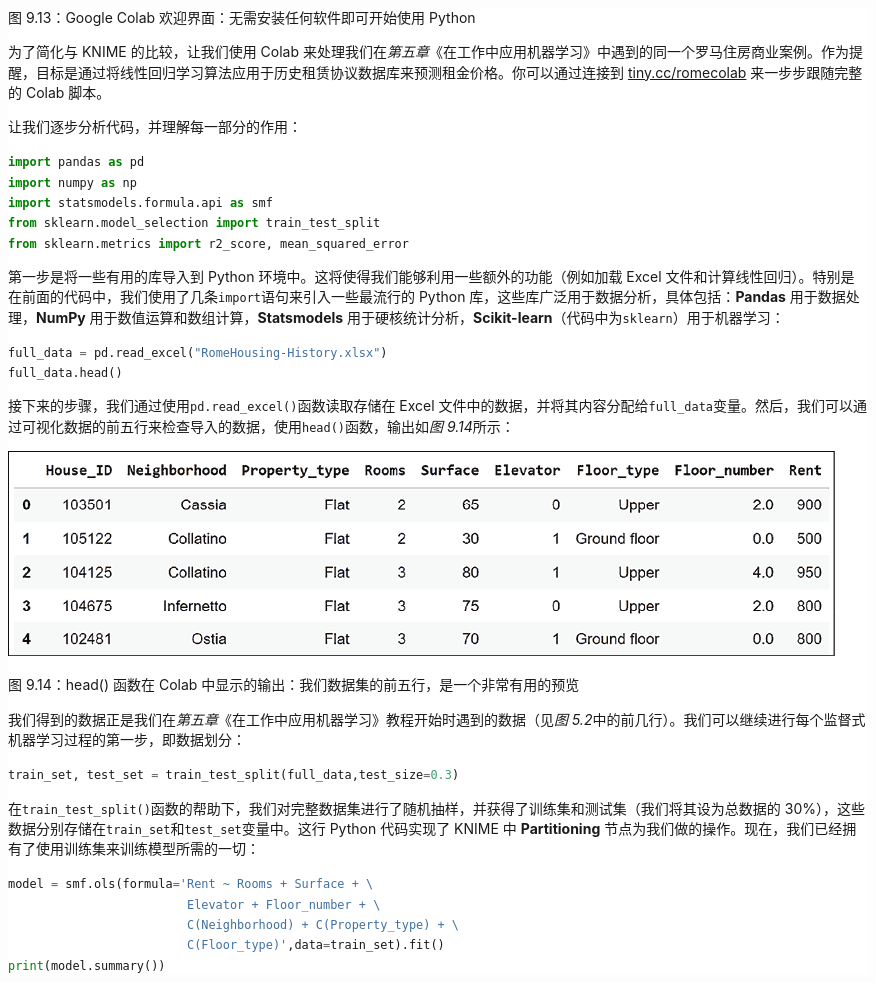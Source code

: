 图 9.13：Google Colab 欢迎界面：无需安装任何软件即可开始使用 Python

为了简化与 KNIME 的比较，让我们使用 Colab 来处理我们在*第五章*《在工作中应用机器学习》中遇到的同一个罗马住房商业案例。作为提醒，目标是通过将线性回归学习算法应用于历史租赁协议数据库来预测租金价格。你可以通过连接到 [tiny.cc/romecolab](https://colab.research.google.com/github/laibniz/AnalyticsMadeEasy/blob/main/Rome_housing.ipynb) 来一步步跟随完整的 Colab 脚本。

让我们逐步分析代码，并理解每一部分的作用：

```py
import pandas as pd
import numpy as np
import statsmodels.formula.api as smf
from sklearn.model_selection import train_test_split
from sklearn.metrics import r2_score, mean_squared_error 
```

第一步是将一些有用的库导入到 Python 环境中。这将使得我们能够利用一些额外的功能（例如加载 Excel 文件和计算线性回归）。特别是在前面的代码中，我们使用了几条`import`语句来引入一些最流行的 Python 库，这些库广泛用于数据分析，具体包括：**Pandas** 用于数据处理，**NumPy** 用于数值运算和数组计算，**Statsmodels** 用于硬核统计分析，**Scikit-learn**（代码中为`sklearn`）用于机器学习：

```py
full_data = pd.read_excel("RomeHousing-History.xlsx") 
full_data.head() 
```

接下来的步骤，我们通过使用`pd.read_excel()`函数读取存储在 Excel 文件中的数据，并将其内容分配给`full_data`变量。然后，我们可以通过可视化数据的前五行来检查导入的数据，使用`head()`函数，输出如*图 9.14*所示：

![TableDescription automatically generated](img/B17125_09_14.png)

图 9.14：head() 函数在 Colab 中显示的输出：我们数据集的前五行，是一个非常有用的预览

我们得到的数据正是我们在*第五章*《在工作中应用机器学习》教程开始时遇到的数据（见*图 5.2*中的前几行）。我们可以继续进行每个监督式机器学习过程的第一步，即数据划分：

```py
train_set, test_set = train_test_split(full_data,test_size=0.3) 
```

在`train_test_split()`函数的帮助下，我们对完整数据集进行了随机抽样，并获得了训练集和测试集（我们将其设为总数据的 30%），这些数据分别存储在`train_set`和`test_set`变量中。这行 Python 代码实现了 KNIME 中 **Partitioning** 节点为我们做的操作。现在，我们已经拥有了使用训练集来训练模型所需的一切：

```py
model = smf.ols(formula='Rent ~ Rooms + Surface + \
                         Elevator + Floor_number + \
                         C(Neighborhood) + C(Property_type) + \
                         C(Floor_type)',data=train_set).fit()
print(model.summary()) 
```
